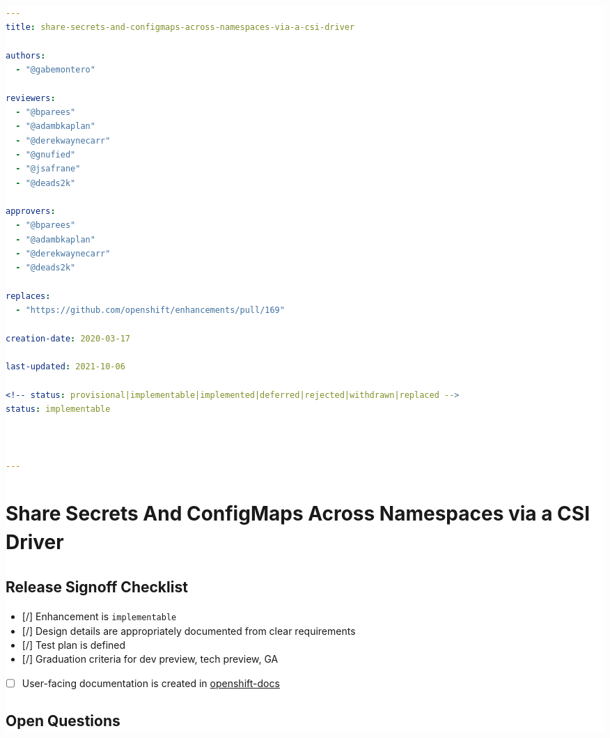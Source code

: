 ```yaml
---
title: share-secrets-and-configmaps-across-namespaces-via-a-csi-driver

authors:
  - "@gabemontero"

reviewers:
  - "@bparees"
  - "@adambkaplan"
  - "@derekwaynecarr"
  - "@gnufied"
  - "@jsafrane"
  - "@deads2k"

approvers:
  - "@bparees"
  - "@adambkaplan"
  - "@derekwaynecarr"
  - "@deads2k"

replaces:
  - "https://github.com/openshift/enhancements/pull/169"

creation-date: 2020-03-17

last-updated: 2021-10-06

<!-- status: provisional|implementable|implemented|deferred|rejected|withdrawn|replaced -->
status: implementable



---
```


# Share Secrets And ConfigMaps Across Namespaces via a CSI Driver


## Release Signoff Checklist

- [/] Enhancement is `implementable`
- [/] Design details are appropriately documented from clear requirements
- [/] Test plan is defined
- [/] Graduation criteria for dev preview, tech preview, GA
- [ ] User-facing documentation is created in [openshift-docs](https://github.com/openshift/openshift-docs/)

## Open Questions
